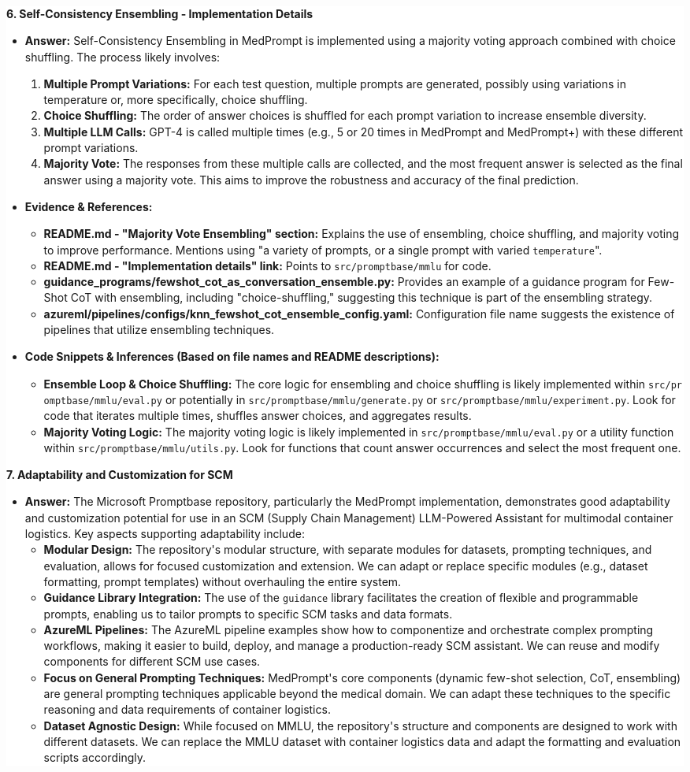 **6. Self-Consistency Ensembling - Implementation Details**

*   **Answer:** Self-Consistency Ensembling in MedPrompt is implemented using a majority voting approach combined with choice shuffling. The process likely involves:
    1.  **Multiple Prompt Variations:** For each test question, multiple prompts are generated, possibly using variations in temperature or, more specifically, choice shuffling.
    2.  **Choice Shuffling:** The order of answer choices is shuffled for each prompt variation to increase ensemble diversity.
    3.  **Multiple LLM Calls:** GPT-4 is called multiple times (e.g., 5 or 20 times in MedPrompt and MedPrompt+) with these different prompt variations.
    4.  **Majority Vote:** The responses from these multiple calls are collected, and the most frequent answer is selected as the final answer using a majority vote.  This aims to improve the robustness and accuracy of the final prediction.

*   **Evidence & References:**
    *   **README.md - "Majority Vote Ensembling" section:**  Explains the use of ensembling, choice shuffling, and majority voting to improve performance.  Mentions using "a variety of prompts, or a single prompt with varied `temperature`".
    *   **README.md - "Implementation details" link:** Points to `src/promptbase/mmlu` for code.
    *   **guidance_programs/fewshot_cot_as_conversation_ensemble.py:** Provides an example of a guidance program for Few-Shot CoT with ensembling, including "choice-shuffling," suggesting this technique is part of the ensembling strategy.
    *   **azureml/pipelines/configs/knn_fewshot_cot_ensemble_config.yaml:**  Configuration file name suggests the existence of pipelines that utilize ensembling techniques.

*   **Code Snippets & Inferences (Based on file names and README descriptions):**
    *   **Ensemble Loop & Choice Shuffling:**  The core logic for ensembling and choice shuffling is likely implemented within `src/promptbase/mmlu/eval.py` or potentially in `src/promptbase/mmlu/generate.py` or `src/promptbase/mmlu/experiment.py`. Look for code that iterates multiple times, shuffles answer choices, and aggregates results.
    *   **Majority Voting Logic:**  The majority voting logic is likely implemented in `src/promptbase/mmlu/eval.py` or a utility function within `src/promptbase/mmlu/utils.py`.  Look for functions that count answer occurrences and select the most frequent one.

**7. Adaptability and Customization for SCM**

*   **Answer:** The Microsoft Promptbase repository, particularly the MedPrompt implementation, demonstrates good adaptability and customization potential for use in an SCM (Supply Chain Management) LLM-Powered Assistant for multimodal container logistics. Key aspects supporting adaptability include:
    *   **Modular Design:** The repository's modular structure, with separate modules for datasets, prompting techniques, and evaluation, allows for focused customization and extension.  We can adapt or replace specific modules (e.g., dataset formatting, prompt templates) without overhauling the entire system.
    *   **Guidance Library Integration:** The use of the `guidance` library facilitates the creation of flexible and programmable prompts, enabling us to tailor prompts to specific SCM tasks and data formats.
    *   **AzureML Pipelines:**  The AzureML pipeline examples show how to componentize and orchestrate complex prompting workflows, making it easier to build, deploy, and manage a production-ready SCM assistant.  We can reuse and modify components for different SCM use cases.
    *   **Focus on General Prompting Techniques:** MedPrompt's core components (dynamic few-shot selection, CoT, ensembling) are general prompting techniques applicable beyond the medical domain.  We can adapt these techniques to the specific reasoning and data requirements of container logistics.
    *   **Dataset Agnostic Design:** While focused on MMLU, the repository's structure and components are designed to work with different datasets.  We can replace the MMLU dataset with container logistics data and adapt the formatting and evaluation scripts accordingly.
